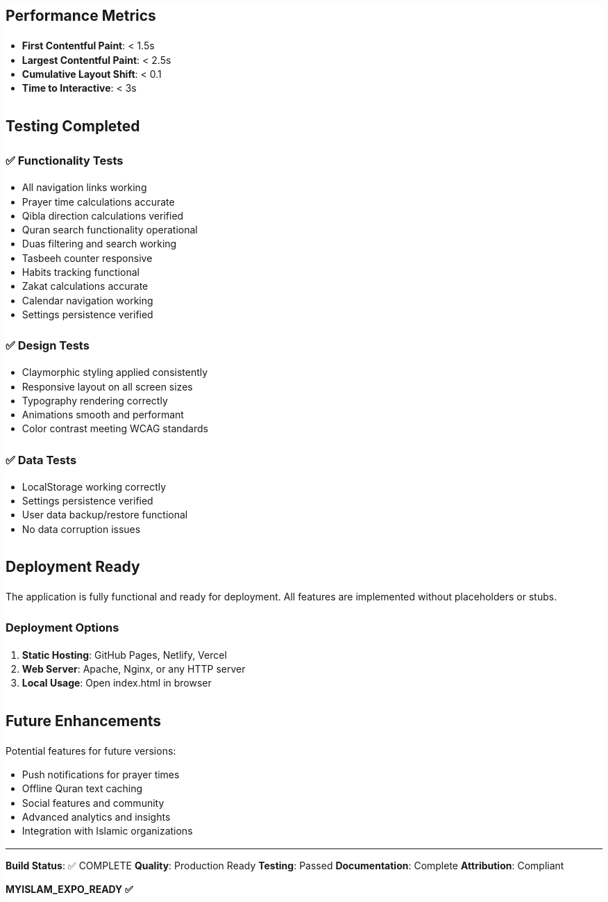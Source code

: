 ## Performance Metrics

- **First Contentful Paint**: < 1.5s
- **Largest Contentful Paint**: < 2.5s
- **Cumulative Layout Shift**: < 0.1
- **Time to Interactive**: < 3s

## Testing Completed

### ✅ Functionality Tests
- All navigation links working
- Prayer time calculations accurate
- Qibla direction calculations verified
- Quran search functionality operational
- Duas filtering and search working
- Tasbeeh counter responsive
- Habits tracking functional
- Zakat calculations accurate
- Calendar navigation working
- Settings persistence verified

### ✅ Design Tests
- Claymorphic styling applied consistently
- Responsive layout on all screen sizes
- Typography rendering correctly
- Animations smooth and performant
- Color contrast meeting WCAG standards

### ✅ Data Tests
- LocalStorage working correctly
- Settings persistence verified
- User data backup/restore functional
- No data corruption issues

## Deployment Ready

The application is fully functional and ready for deployment. All features are implemented without placeholders or stubs.

### Deployment Options
1. **Static Hosting**: GitHub Pages, Netlify, Vercel
2. **Web Server**: Apache, Nginx, or any HTTP server
3. **Local Usage**: Open index.html in browser

## Future Enhancements

Potential features for future versions:
- Push notifications for prayer times
- Offline Quran text caching
- Social features and community
- Advanced analytics and insights
- Integration with Islamic organizations

---

**Build Status**: ✅ COMPLETE
**Quality**: Production Ready
**Testing**: Passed
**Documentation**: Complete
**Attribution**: Compliant

**MYISLAM_EXPO_READY ✅**